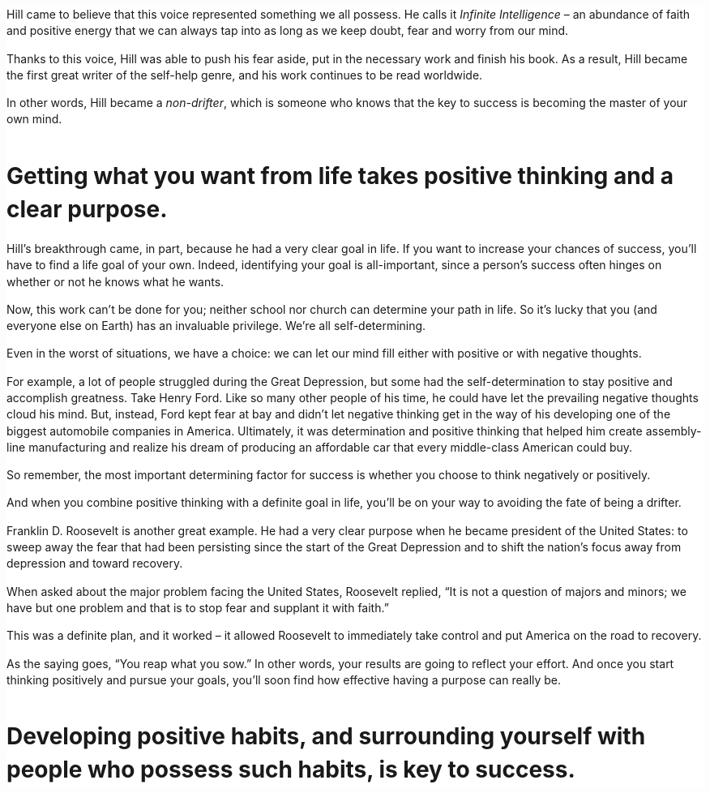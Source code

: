 Hill came to believe that this voice represented something we all possess. He calls it *Infinite Intelligence* – an abundance of faith and positive energy that we can always tap into as long as we keep doubt, fear and worry from our mind.

Thanks to this voice, Hill was able to push his fear aside, put in the necessary work and finish his book. As a result, Hill became the first great writer of the self-help genre, and his work continues to be read worldwide.

In other words, Hill became a *non-drifter*, which is someone who knows that the key to success is becoming the master of your own mind.

# Getting what you want from life takes positive thinking and a clear purpose.

Hill’s breakthrough came, in part, because he had a very clear goal in life. If you want to increase your chances of success, you’ll have to find a life goal of your own. Indeed, identifying your goal is all-important, since a person’s success often hinges on whether or not he knows what he wants.

Now, this work can’t be done for you; neither school nor church can determine your path in life. So it’s lucky that you (and everyone else on Earth) has an invaluable privilege. We’re all self-determining.

Even in the worst of situations, we have a choice: we can let our mind fill either with positive or with negative thoughts.

For example, a lot of people struggled during the Great Depression, but some had the self-determination to stay positive and accomplish greatness. Take Henry Ford. Like so many other people of his time, he could have let the prevailing negative thoughts cloud his mind. But, instead, Ford kept fear at bay and didn’t let negative thinking get in the way of his developing one of the biggest automobile companies in America. Ultimately, it was determination and positive thinking that helped him create assembly-line manufacturing and realize his dream of producing an affordable car that every middle-class American could buy.

So remember, the most important determining factor for success is whether you choose to think negatively or positively.

And when you combine positive thinking with a definite goal in life, you’ll be on your way to avoiding the fate of being a drifter.

Franklin D. Roosevelt is another great example. He had a very clear purpose when he became president of the United States: to sweep away the fear that had been persisting since the start of the Great Depression and to shift the nation’s focus away from depression and toward recovery.

When asked about the major problem facing the United States, Roosevelt replied, “It is not a question of majors and minors; we have but one problem and that is to stop fear and supplant it with faith.”

This was a definite plan, and it worked – it allowed Roosevelt to immediately take control and put America on the road to recovery.

As the saying goes, “You reap what you sow.” In other words, your results are going to reflect your effort. And once you start thinking positively and pursue your goals, you’ll soon find how effective having a purpose can really be.

# Developing positive habits, and surrounding yourself with people who possess such habits, is key to success.
